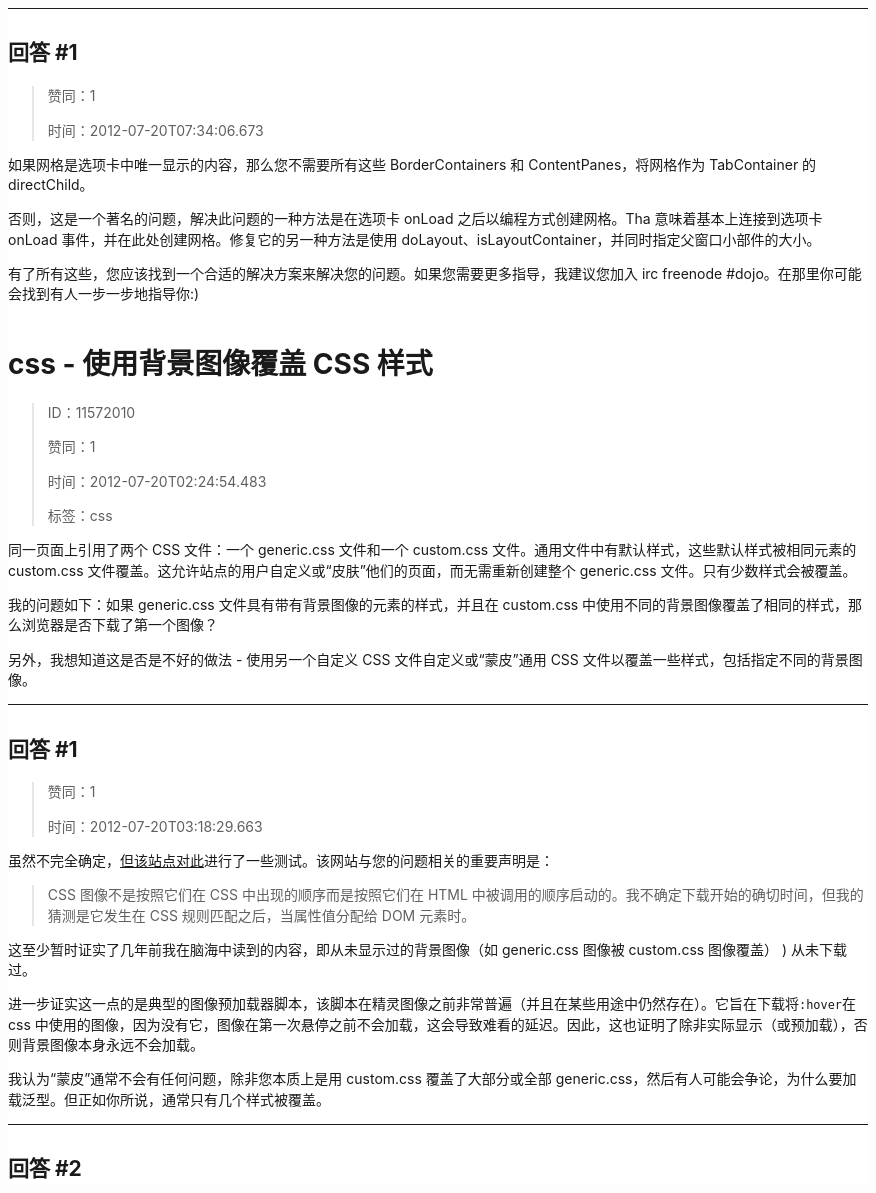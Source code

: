 * * *

## 回答 #1

> 赞同：1
> 
> 时间：2012-07-20T07:34:06.673

如果网格是选项卡中唯一显示的内容，那么您不需要所有这些 BorderContainers 和 ContentPanes，将网格作为 TabContainer 的 directChild。

否则，这是一个著名的问题，解决此问题的一种方法是在选项卡 onLoad 之后以编程方式创建网格。Tha 意味着基本上连接到选项卡 onLoad 事件，并在此处创建网格。修复它的另一种方法是使用 doLayout、isLayoutContainer，并同时指定父窗口小部件的大小。

有了所有这些，您应该找到一个合适的解决方案来解决您的问题。如果您需要更多指导，我建议您加入 irc freenode #dojo。在那里你可能会找到有人一步一步地指导你:)

# css - 使用背景图像覆盖 CSS 样式

> ID：11572010
> 
> 赞同：1
> 
> 时间：2012-07-20T02:24:54.483
> 
> 标签：css

同一页面上引用了两个 CSS 文件：一个 generic.css 文件和一个 custom.css 文件。通用文件中有默认样式，这些默认样式被相同元素的 custom.css 文件覆盖。这允许站点的用户自定义或“皮肤”他们的页面，而无需重新创建整个 generic.css 文件。只有少数样式会被覆盖。

我的问题如下：如果 generic.css 文件具有带有背景图像的元素的样式，并且在 custom.css 中使用不同的背景图像覆盖了相同的样式，那么浏览器是否下载了第一个图像？

另外，我想知道这是否是不好的做法 - 使用另一个自定义 CSS 文件自定义或“蒙皮”通用 CSS 文件以覆盖一些样式，包括指定不同的背景图像。

* * *

## 回答 #1

> 赞同：1
> 
> 时间：2012-07-20T03:18:29.663

虽然不完全确定，[但该站点对此](http://www.ravelrumba.com/blog/a-look-at-how-browsers-download-and-render-css-background-images/)进行了一些测试。该网站与您的问题相关的重要声明是：

> CSS 图像不是按照它们在 CSS 中出现的顺序而是按照它们在 HTML 中被调用的顺序启动的。我不确定下载开始的确切时间，但我的猜测是它发生在 CSS 规则匹配之后，当属性值分配给 DOM 元素时。

这至少暂时证实了几年前我在脑海中读到的内容，即从未显示过的背景图像（如 generic.css 图像被 custom.css 图像覆盖） ) 从未下载过。

进一步证实这一点的是典型的图像预加载器脚本，该脚本在精灵图像之前非常普遍（并且在某些用途中仍然存在）。它旨在下载将`:hover`在 css 中使用的图像，因为没有它，图像在第一次悬停之前不会加载，这会导致难看的延迟。因此，这也证明了除非实际显示（或预加载），否则背景图像本身永远不会加载。

我认为“蒙皮”通常不会有任何问题，除非您本质上是用 custom.css 覆盖了大部分或全部 generic.css，然后有人可能会争论，为什么要加载泛型。但正如你所说，通常只有几个样式被覆盖。

* * *

## 回答 #2
